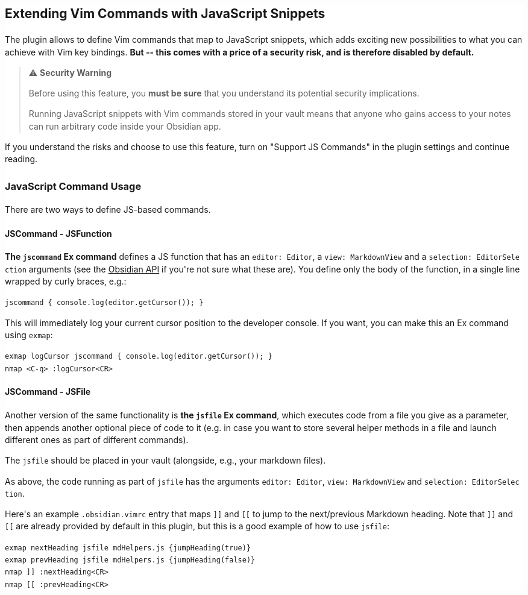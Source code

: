 ## Extending Vim Commands with JavaScript Snippets

The plugin allows to define Vim commands that map to JavaScript snippets, which adds exciting new possibilities to what you can achieve with Vim key bindings. **But -- this comes with a price of a security risk, and is therefore disabled by default.**

> :warning: **Security Warning**
> 
> Before using this feature, you **must be sure** that you understand its potential security implications.
>
> Running JavaScript snippets with Vim commands stored in your vault means that anyone who gains access to
> your notes can run arbitrary code inside your Obsidian app.

If you understand the risks and choose to use this feature, turn on "Support JS Commands" in the plugin settings and continue reading.

### JavaScript Command Usage

There are two ways to define JS-based commands.

#### JSCommand - JSFunction
**The `jscommand` Ex command** defines a JS function that has an `editor: Editor`, a `view: MarkdownView` and a `selection: EditorSelection` arguments (see the [Obsidian API](https://github.com/obsidianmd/obsidian-api/blob/master/obsidian.d.ts) if you're not sure what these are).
You define only the body of the function, in a single line wrapped by curly braces, e.g.:

```
jscommand { console.log(editor.getCursor()); }
```

This will immediately log your current cursor position to the developer console.
If you want, you can make this an Ex command using `exmap`:

```
exmap logCursor jscommand { console.log(editor.getCursor()); }
nmap <C-q> :logCursor<CR>
```

#### JSCommand - JSFile
Another version of the same functionality is **the `jsfile` Ex command**, which executes code from a file you give as a parameter, then appends another optional piece of code to it (e.g. in case you want to store several helper methods in a file and launch different ones as part of different commands).

The `jsfile` should be placed in your vault (alongside, e.g., your markdown files).

As above, the code running as part of `jsfile` has the arguments `editor: Editor`, `view: MarkdownView` and `selection: EditorSelection`.

Here's an example `.obsidian.vimrc` entry that maps `]]` and `[[` to jump to the next/previous Markdown heading. Note that `]]` and `[[` are already provided by default in this plugin, but this is a good example of how to use `jsfile`:

```
exmap nextHeading jsfile mdHelpers.js {jumpHeading(true)}
exmap prevHeading jsfile mdHelpers.js {jumpHeading(false)}
nmap ]] :nextHeading<CR>
nmap [[ :prevHeading<CR>
```
